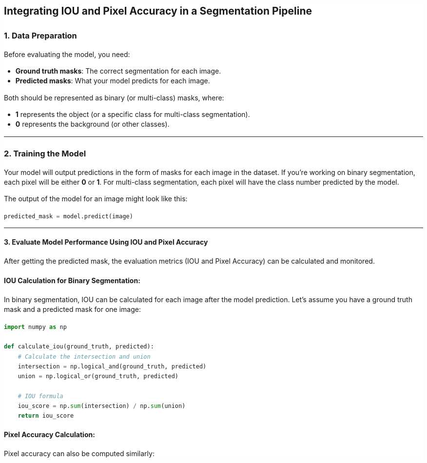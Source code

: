 
## **Integrating IOU and Pixel Accuracy in a Segmentation Pipeline**

### **1. Data Preparation**
Before evaluating the model, you need:
- **Ground truth masks**: The correct segmentation for each image.
- **Predicted masks**: What your model predicts for each image.

Both should be represented as binary (or multi-class) masks, where:
- **1** represents the object (or a specific class for multi-class segmentation).
- **0** represents the background (or other classes).

---

### **2. Training the Model**
Your model will output predictions in the form of masks for each image in the dataset. If you’re working on binary segmentation, each pixel will be either **0** or **1**. For multi-class segmentation, each pixel will have the class number predicted by the model.

The output of the model for an image might look like this:
```python
predicted_mask = model.predict(image)
```

---

#### **3. Evaluate Model Performance Using IOU and Pixel Accuracy**

After getting the predicted mask, the evaluation metrics (IOU and Pixel Accuracy) can be calculated and monitored.

#### **IOU Calculation for Binary Segmentation:**

In binary segmentation, IOU can be calculated for each image after the model prediction. Let’s assume you have a ground truth mask and a predicted mask for one image:

```python
import numpy as np

def calculate_iou(ground_truth, predicted):
    # Calculate the intersection and union
    intersection = np.logical_and(ground_truth, predicted)
    union = np.logical_or(ground_truth, predicted)
    
    # IOU formula
    iou_score = np.sum(intersection) / np.sum(union)
    return iou_score
```

#### **Pixel Accuracy Calculation:**

Pixel accuracy can also be computed similarly:
